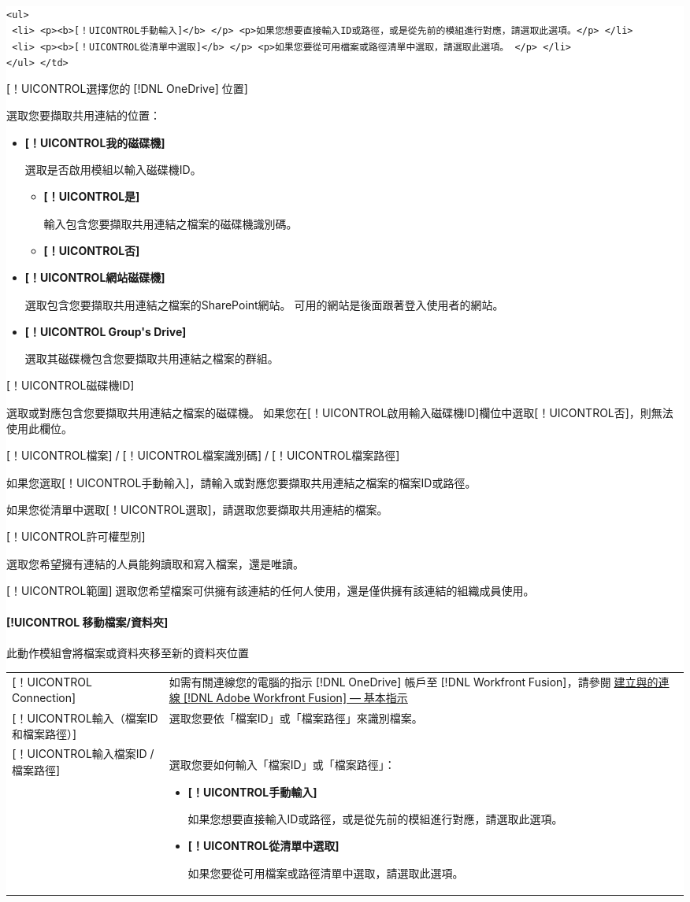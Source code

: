     <ul> 
     <li> <p><b>[！UICONTROL手動輸入]</b> </p> <p>如果您想要直接輸入ID或路徑，或是從先前的模組進行對應，請選取此選項。</p> </li> 
     <li> <p><b>[！UICONTROL從清單中選取]</b> </p> <p>如果您要從可用檔案或路徑清單中選取，請選取此選項。 </p> </li> 
    </ul> </td> 
  </tr> 
  <tr> 
   <td role="rowheader">[！UICONTROL選擇您的 [!DNL OneDrive] 位置]</td> 
   <td> <p>選取您要擷取共用連結的位置：</p> 
    <ul> 
     <li> <p><b>[！UICONTROL我的磁碟機]</b> </p> <p>選取是否啟用模組以輸入磁碟機ID。</p> 
      <ul> 
       <li> <p><b>[！UICONTROL是]</b> </p> <p>輸入包含您要擷取共用連結之檔案的磁碟機識別碼。</p> </li> 
       <li> <p><b>[！UICONTROL否]</b> </p> </li> 
      </ul> </li> 
     <li> <p><b>[！UICONTROL網站磁碟機]</b> </p> <p>選取包含您要擷取共用連結之檔案的SharePoint網站。 可用的網站是後面跟著登入使用者的網站。</p> </li> 
     <li> <p><b>[！UICONTROL Group's Drive]</b> </p> <p>選取其磁碟機包含您要擷取共用連結之檔案的群組。</p> </li> 
    </ul> </td> 
  </tr> 
  <tr> 
   <td role="rowheader">[！UICONTROL磁碟機ID]</td> 
   <td> <p>選取或對應包含您要擷取共用連結之檔案的磁碟機。 如果您在[！UICONTROL啟用輸入磁碟機ID]欄位中選取[！UICONTROL否]，則無法使用此欄位。</p> </td> 
  </tr> 
  <tr> 
   <td role="rowheader">[！UICONTROL檔案] / [！UICONTROL檔案識別碼] / [！UICONTROL檔案路徑]</td> 
   <td> <p>如果您選取[！UICONTROL手動輸入]，請輸入或對應您要擷取共用連結之檔案的檔案ID或路徑。</p> <p>如果您從清單中選取[！UICONTROL選取]，請選取您要擷取共用連結的檔案。</p> </td> 
  </tr> 
  <tr> 
   <td role="rowheader">[！UICONTROL許可權型別]</td> 
   <td> <p>選取您希望擁有連結的人員能夠讀取和寫入檔案，還是唯讀。</p> </td> 
  </tr> 
  <tr> 
   <td role="rowheader">[！UICONTROL範圍]</td> 
   <td>選取您希望檔案可供擁有該連結的任何人使用，還是僅供擁有該連結的組織成員使用。</td> 
  </tr> 
 </tbody> 
</table>

#### [!UICONTROL 移動檔案/資料夾]

此動作模組會將檔案或資料夾移至新的資料夾位置

<table style="table-layout:auto"> 
 <col> 
 <col> 
 <tbody> 
  <tr> 
   <td role="rowheader">[！UICONTROL Connection]</td> 
   <td>如需有關連線您的電腦的指示 [!DNL OneDrive] 帳戶至 [!DNL Workfront Fusion]，請參閱 <a href="../../workfront-fusion/connections/connect-to-fusion-general.md" class="MCXref xref" data-mc-variable-override="">建立與的連線 [!DNL Adobe Workfront Fusion]  — 基本指示</a></td> 
  </tr> 
  <tr> 
   <td role="rowheader">[！UICONTROL輸入（檔案ID和檔案路徑）]</td> 
   <td>選取您要依「檔案ID」或「檔案路徑」來識別檔案。</td> 
  </tr> 
  <tr> 
   <td role="rowheader">[！UICONTROL輸入檔案ID /檔案路徑]</td> 
   <td> <p>選取您要如何輸入「檔案ID」或「檔案路徑」：</p> 
    <ul> 
     <li> <p><b>[！UICONTROL手動輸入]</b> </p> <p>如果您想要直接輸入ID或路徑，或是從先前的模組進行對應，請選取此選項。</p> </li> 
     <li> <p><b>[！UICONTROL從清單中選取]</b> </p> <p>如果您要從可用檔案或路徑清單中選取，請選取此選項。 </p> </li> 
    </ul> </td> 